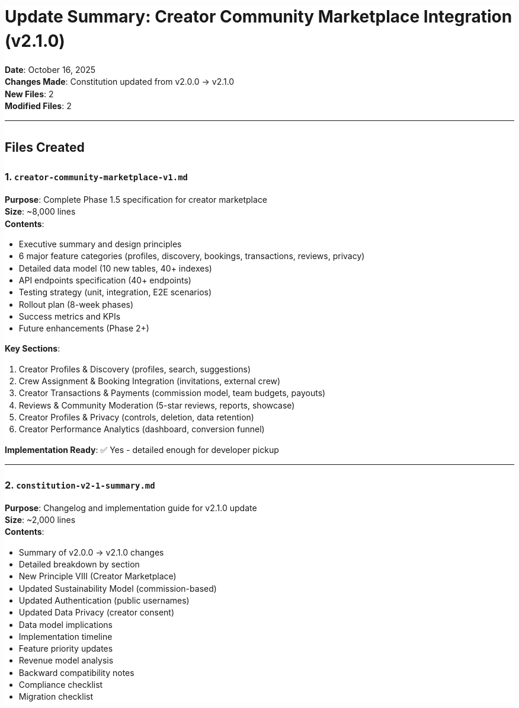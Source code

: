 # Update Summary: Creator Community Marketplace Integration (v2.1.0)

**Date**: October 16, 2025  
**Changes Made**: Constitution updated from v2.0.0 → v2.1.0  
**New Files**: 2  
**Modified Files**: 2

---

## Files Created

### 1. `creator-community-marketplace-v1.md`

**Purpose**: Complete Phase 1.5 specification for creator marketplace  
**Size**: ~8,000 lines  
**Contents**:

- Executive summary and design principles
- 6 major feature categories (profiles, discovery, bookings, transactions, reviews, privacy)
- Detailed data model (10 new tables, 40+ indexes)
- API endpoints specification (40+ endpoints)
- Testing strategy (unit, integration, E2E scenarios)
- Rollout plan (8-week phases)
- Success metrics and KPIs
- Future enhancements (Phase 2+)

**Key Sections**:

1. Creator Profiles & Discovery (profiles, search, suggestions)
2. Crew Assignment & Booking Integration (invitations, external crew)
3. Creator Transactions & Payments (commission model, team budgets, payouts)
4. Reviews & Community Moderation (5-star reviews, reports, showcase)
5. Creator Profiles & Privacy (controls, deletion, data retention)
6. Creator Performance Analytics (dashboard, conversion funnel)

**Implementation Ready**: ✅ Yes - detailed enough for developer pickup

---

### 2. `constitution-v2-1-summary.md`

**Purpose**: Changelog and implementation guide for v2.1.0 update  
**Size**: ~2,000 lines  
**Contents**:

- Summary of v2.0.0 → v2.1.0 changes
- Detailed breakdown by section
- New Principle VIII (Creator Marketplace)
- Updated Sustainability Model (commission-based)
- Updated Authentication (public usernames)
- Updated Data Privacy (creator consent)
- Data model implications
- Implementation timeline
- Feature priority updates
- Revenue model analysis
- Backward compatibility notes
- Compliance checklist
- Migration checklist
